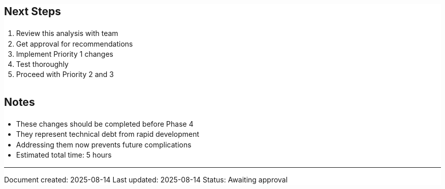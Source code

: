 ## Next Steps
1. Review this analysis with team
2. Get approval for recommendations
3. Implement Priority 1 changes
4. Test thoroughly
5. Proceed with Priority 2 and 3

## Notes
- These changes should be completed before Phase 4
- They represent technical debt from rapid development
- Addressing them now prevents future complications
- Estimated total time: 5 hours

---
Document created: 2025-08-14
Last updated: 2025-08-14
Status: Awaiting approval